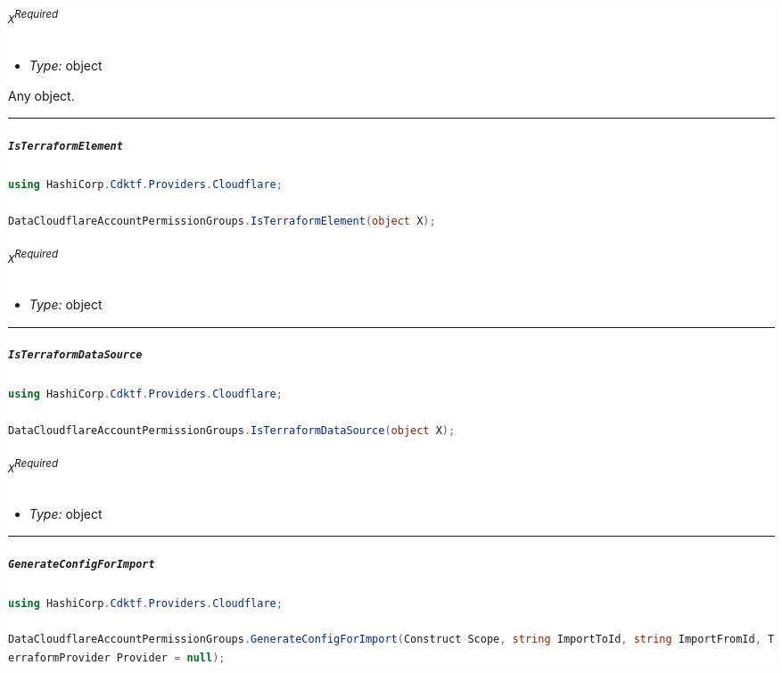 ###### `X`<sup>Required</sup> <a name="X" id="@cdktf/provider-cloudflare.dataCloudflareAccountPermissionGroups.DataCloudflareAccountPermissionGroups.isConstruct.parameter.x"></a>

- *Type:* object

Any object.

---

##### `IsTerraformElement` <a name="IsTerraformElement" id="@cdktf/provider-cloudflare.dataCloudflareAccountPermissionGroups.DataCloudflareAccountPermissionGroups.isTerraformElement"></a>

```csharp
using HashiCorp.Cdktf.Providers.Cloudflare;

DataCloudflareAccountPermissionGroups.IsTerraformElement(object X);
```

###### `X`<sup>Required</sup> <a name="X" id="@cdktf/provider-cloudflare.dataCloudflareAccountPermissionGroups.DataCloudflareAccountPermissionGroups.isTerraformElement.parameter.x"></a>

- *Type:* object

---

##### `IsTerraformDataSource` <a name="IsTerraformDataSource" id="@cdktf/provider-cloudflare.dataCloudflareAccountPermissionGroups.DataCloudflareAccountPermissionGroups.isTerraformDataSource"></a>

```csharp
using HashiCorp.Cdktf.Providers.Cloudflare;

DataCloudflareAccountPermissionGroups.IsTerraformDataSource(object X);
```

###### `X`<sup>Required</sup> <a name="X" id="@cdktf/provider-cloudflare.dataCloudflareAccountPermissionGroups.DataCloudflareAccountPermissionGroups.isTerraformDataSource.parameter.x"></a>

- *Type:* object

---

##### `GenerateConfigForImport` <a name="GenerateConfigForImport" id="@cdktf/provider-cloudflare.dataCloudflareAccountPermissionGroups.DataCloudflareAccountPermissionGroups.generateConfigForImport"></a>

```csharp
using HashiCorp.Cdktf.Providers.Cloudflare;

DataCloudflareAccountPermissionGroups.GenerateConfigForImport(Construct Scope, string ImportToId, string ImportFromId, TerraformProvider Provider = null);
```
